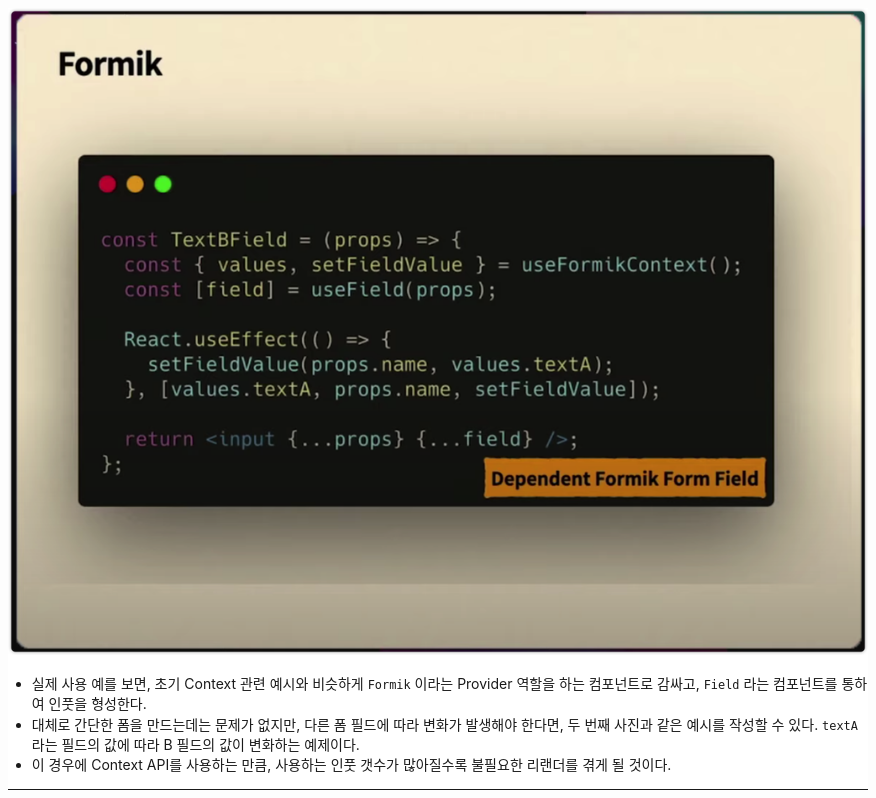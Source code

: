 ![슬라이드 20](./images/2020-11-07_20.png)

- 실제 사용 예를 보면, 초기 Context 관련 예시와 비슷하게 `Formik` 이라는 Provider 역할을 하는 컴포넌트로 감싸고, `Field` 라는 컴포넌트를 통하여 인풋을 형성한다.
- 대체로 간단한 폼을 만드는데는 문제가 없지만, 다른 폼 필드에 따라 변화가 발생해야 한다면, 두 번째 사진과 같은 예시를 작성할 수 있다. `textA` 라는 필드의 값에 따라 B 필드의 값이 변화하는 예제이다.
- 이 경우에 Context API를 사용하는 만큼, 사용하는 인풋 갯수가 많아질수록 불필요한 리랜더를 겪게 될 것이다.

---
